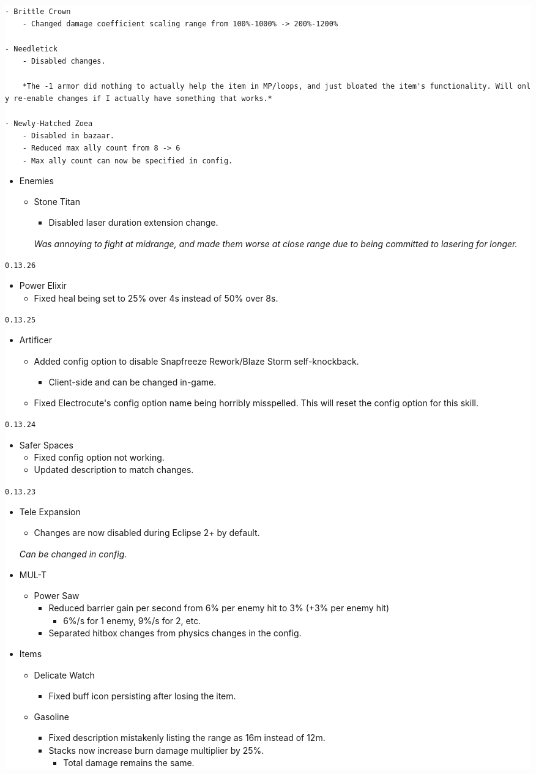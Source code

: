 	- Brittle Crown
		- Changed damage coefficient scaling range from 100%-1000% -> 200%-1200%
		
	- Needletick
		- Disabled changes.
		
		*The -1 armor did nothing to actually help the item in MP/loops, and just bloated the item's functionality. Will only re-enable changes if I actually have something that works.*
		
	- Newly-Hatched Zoea
		- Disabled in bazaar.
		- Reduced max ally count from 8 -> 6
		- Max ally count can now be specified in config.
		
- Enemies
	- Stone Titan
		- Disabled laser duration extension change.
		
		*Was annoying to fight at midrange, and made them worse at close range due to being committed to lasering for longer.*

`0.13.26`

- Power Elixir
	- Fixed heal being set to 25% over 4s instead of 50% over 8s.

`0.13.25`

- Artificer
	- Added config option to disable Snapfreeze Rework/Blaze Storm self-knockback.
		- Client-side and can be changed in-game.
		
	- Fixed Electrocute's config option name being horribly misspelled. This will reset the config option for this skill.


`0.13.24`

- Safer Spaces
	- Fixed config option not working.
	- Updated description to match changes.

`0.13.23`

- Tele Expansion
	- Changes are now disabled during Eclipse 2+ by default.
	
	*Can be changed in config.*
	
- MUL-T
	- Power Saw
		- Reduced barrier gain per second from 6% per enemy hit to 3% (+3% per enemy hit)
			- 6%/s for 1 enemy, 9%/s for 2, etc.
		- Separated hitbox changes from physics changes in the config.
		
- Items
	- Delicate Watch
		- Fixed buff icon persisting after losing the item.
		
	- Gasoline
		- Fixed description mistakenly listing the range as 16m instead of 12m.
		- Stacks now increase burn damage multiplier by 25%.
			- Total damage remains the same.
			